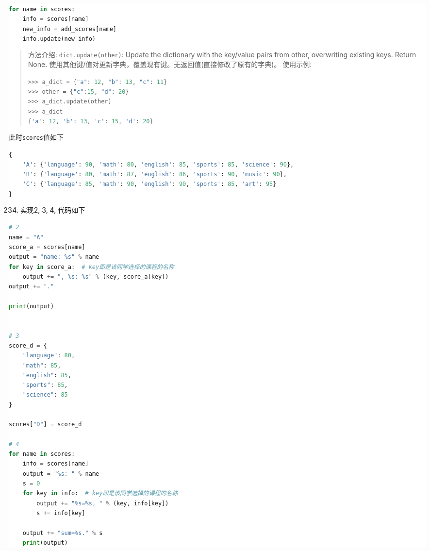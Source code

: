 ```python
for name in scores:
    info = scores[name]
    new_info = add_scores[name]
    info.update(new_info)
```

> 方法介绍:
> `dict.update(other)`:
> Update the dictionary with the key/value pairs from other, overwriting existing keys. Return None.
> 使用其他键/值对更新字典，覆盖现有键。无返回值(直接修改了原有的字典)。
> 使用示例:
> ```python
> >>> a_dict = {"a": 12, "b": 13, "c": 11}
> >>> other = {"c":15, "d": 20}
> >>> a_dict.update(other)
> >>> a_dict
> {'a': 12, 'b': 13, 'c': 15, 'd': 20}
> ```
>

此时`scores`值如下
```python
{
    'A': {'language': 90, 'math': 80, 'english': 85, 'sports': 85, 'science': 90},
    'B': {'language': 80, 'math': 87, 'english': 86, 'sports': 90, 'music': 90},
    'C': {'language': 85, 'math': 90, 'english': 90, 'sports': 85, 'art': 95}
}
```

234. 实现2, 3, 4, 代码如下
```python
# 2
name = "A"
score_a = scores[name]
output = "name: %s" % name
for key in score_a:  # key即是该同学选择的课程的名称
    output += ", %s: %s" % (key, score_a[key])
output += "."

print(output)


# 3
score_d = {
    "language": 80,
    "math": 85,
    "english": 85,
    "sports": 85,
    "science": 85
}

scores["D"] = score_d

# 4
for name in scores:
    info = scores[name]
    output = "%s: " % name
    s = 0
    for key in info:  # key即是该同学选择的课程的名称
        output += "%s=%s, " % (key, info[key])
        s += info[key]

    output += "sum=%s." % s
    print(output)
```